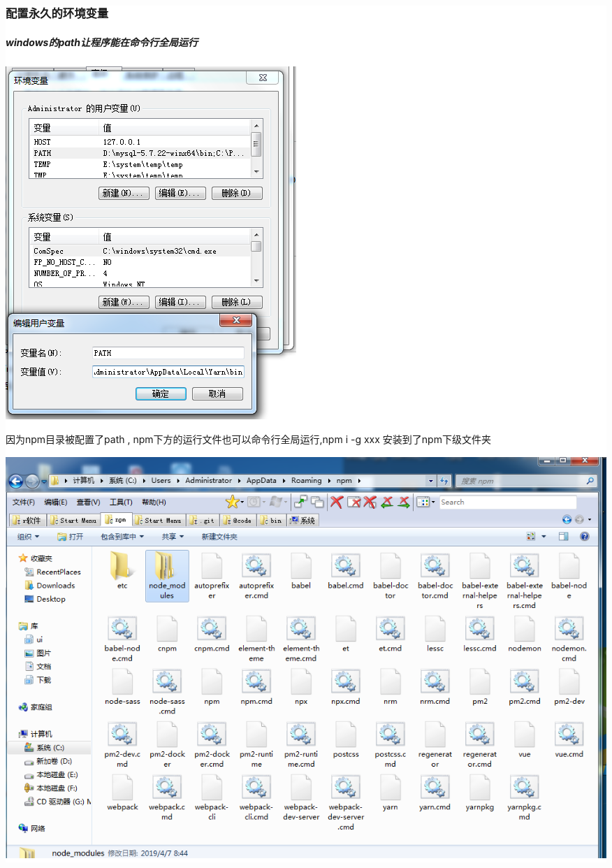 ### 配置永久的环境变量

##### windows的path让程序能在命令行全局运行

![](./img/8.png)

因为npm目录被配置了path   , npm下方的运行文件也可以命令行全局运行,npm i -g xxx 安装到了npm下级文件夹

![](./img/9.png)
